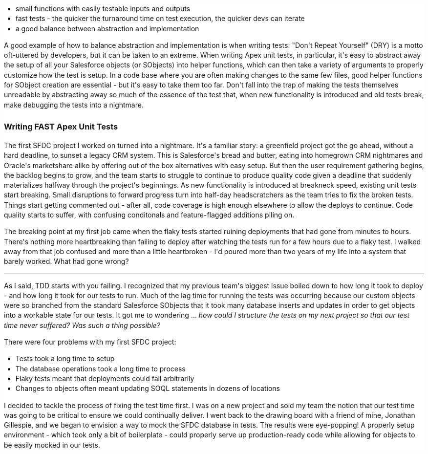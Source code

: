 - small functions with easily testable inputs and outputs
- fast tests - the quicker the turnaround time on test execution, the quicker devs can iterate
- a good balance between abstraction and implementation

A good example of how to balance abstraction and implementation is when writing tests: "Don't Repeat Yourself" (DRY) is a motto oft-uttered by developers, but it can be taken to an extreme. When writing Apex unit tests, in particular, it's easy to abstract away the setup of all your Salesforce objects (or SObjects) into helper functions, which can then take a variety of arguments to properly customize how the test is setup. In a code base where you are often making changes to the same few files, good helper functions for SObject creation are essential - but it's easy to take them too far. Don't fall into the trap of making the tests themselves unreadable by abstracting away so much of the essence of the test that, when new functionality is introduced and old tests break, make debugging the tests into a nightmare.

### Writing FAST Apex Unit Tests

The first SFDC project I worked on turned into a nightmare. It's a familiar story: a greenfield project got the go ahead, without a hard deadline, to sunset a legacy CRM system. This is Salesforce's bread and butter, eating into homegrown CRM nightmares and Oracle's marketshare alike by offering out of the box alternatives with easy setup. But then the user requirement gathering begins, the backlog begins to grow, and the team starts to struggle to continue to produce quality code given a deadline that suddenly materializes halfway through the project's beginnings. As new functionality is introduced at breakneck speed, existing unit tests start breaking. Small disruptions to forward progress turn into half-day headscratchers as the team tries to fix the broken tests. Things start getting commented out - after all, code coverage is high enough elsewhere to allow the deploys to continue. Code quality starts to suffer, with confusing conditonals and feature-flagged additions piling on.

The breaking point at my first job came when the flaky tests started ruining deployments that had gone from minutes to hours. There's nothing more heartbreaking than failing to deploy after watching the tests run for a few hours due to a flaky test. I walked away from that job confused and more than a little heartbroken - I'd poured more than two years of my life into a system that barely worked. What had gone wrong?

---

As I said, TDD starts with you failing. I recognized that my previous team's biggest issue boiled down to how long it took to deploy - and how long it took for our tests to run. Much of the lag time for running the tests was occurring because our custom objects were so branched from the standard Salesforce SObjects that it took many database inserts and updates in order to get objects into a workable state for our tests. It got me to wondering ... _how could I structure the tests on my next project so that our test time never suffered? Was such a thing possible?_

There were four problems with my first SFDC project:

- Tests took a long time to setup
- The database operations took a long time to process
- Flaky tests meant that deployments could fail arbitrarily
- Changes to objects often meant updating SOQL statements in dozens of locations

I decided to tackle the process of fixing the test time first. I was on a new project and sold my team the notion that our test time was going to be critical to ensure we could continually deliver. I went back to the drawing board with a friend of mine, Jonathan Gillespie, and we began to envision a way to mock the SFDC database in tests. The results were eye-popping! A properly setup environment - which took only a bit of boilerplate - could properly serve up production-ready code while allowing for objects to be easily mocked in our tests.
